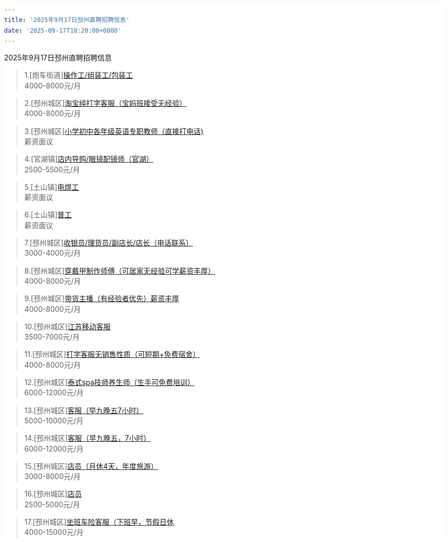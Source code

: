 ```yaml
---
title: '2025年9月17日邳州直聘招聘信息'
date: '2025-09-17T18:20:00+0800'
---
```

2025年9月17日邳州直聘招聘信息

>1.[炮车街道][操作工/组装工/包装工](https://www.pizhouzhipin.com/job/36719)<br>
>4000-8000元/月

>2.[邳州城区][淘宝纯打字客服（宝妈班接受无经验）](https://www.pizhouzhipin.com/job/36818)<br>
>4000-8000元/月

>3.[邳州城区][小学初中各年级英语专职教师（直接打电话)](https://www.pizhouzhipin.com/job/39422)<br>
>薪资面议

>4.[官湖镇][店内导购/眼镜配镜师（官湖）](https://www.pizhouzhipin.com/job/34740)<br>
>2500-5500元/月

>5.[土山镇][电焊工](https://www.pizhouzhipin.com/job/42756)<br>
>薪资面议

>6.[土山镇][普工](https://www.pizhouzhipin.com/job/42675)<br>
>薪资面议

>7.[邳州城区][收银员/理货员/副店长/店长（电话联系）](https://www.pizhouzhipin.com/job/42629)<br>
>3000-4000元/月

>8.[邳州城区][穿戴甲制作师傅（可居家无经验可学薪资丰厚）](https://www.pizhouzhipin.com/job/42699)<br>
>4000-8000元/月

>9.[邳州城区][带货主播（有经验者优先）薪资丰厚](https://www.pizhouzhipin.com/job/42586)<br>
>4000-8000元/月

>10.[邳州城区][江苏移动客服](https://www.pizhouzhipin.com/job/23334)<br>
>3500-7000元/月

>11.[邳州城区][打字客服无销售性质（可短期+免费宿舍）](https://www.pizhouzhipin.com/job/36825)<br>
>4000-8000元/月

>12.[邳州城区][泰式spa技师养生师（生手可免费培训）](https://www.pizhouzhipin.com/job/14195)<br>
>6000-12000元/月

>13.[邳州城区][客服（早九晚五7小时）](https://www.pizhouzhipin.com/job/39059)<br>
>5000-10000元/月

>14.[邳州城区][客服（早九晚五，7小时）](https://www.pizhouzhipin.com/job/39171)<br>
>6000-12000元/月

>15.[邳州城区][店员（月休4天，年度旅游）](https://www.pizhouzhipin.com/job/36235)<br>
>3000-8000元/月

>16.[邳州城区][店员](https://www.pizhouzhipin.com/job/42227)<br>
>2500-5000元/月

>17.[邳州城区][坐班车险客服（下班早，节假日休](https://www.pizhouzhipin.com/job/30881)<br>
>4000-15000元/月
